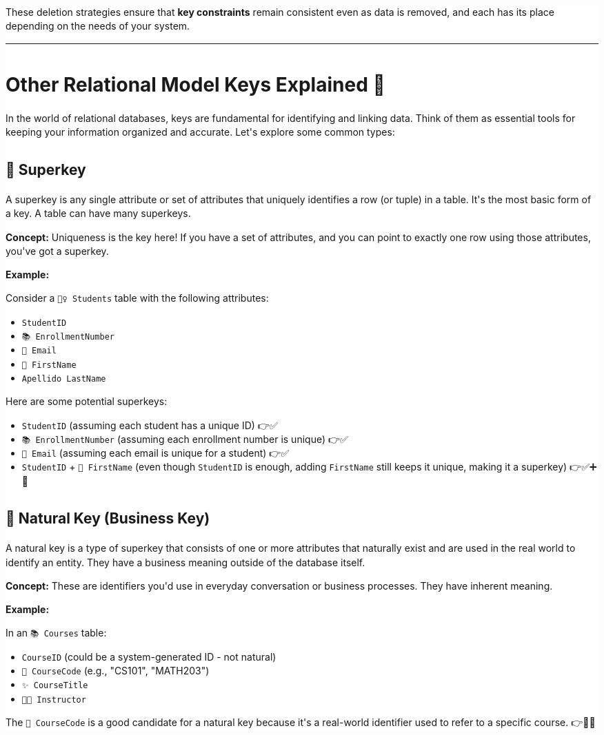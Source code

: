These deletion strategies ensure that **key constraints** remain consistent even as data is removed, and each has its place depending on the needs of your system.

---
# Other Relational Model Keys Explained 🔑

In the world of relational databases, keys are fundamental for identifying and linking data. Think of them as essential tools for keeping your information organized and accurate. Let's explore some common types:

## 🥇 Superkey

A superkey is any single attribute or set of attributes that uniquely identifies a row (or tuple) in a table. It's the most basic form of a key. A table can have many superkeys.

**Concept:** Uniqueness is the key here! If you have a set of attributes, and you can point to exactly one row using those attributes, you've got a superkey.

**Example:**

Consider a `🙋‍♀️ Students` table with the following attributes:

* `StudentID`
* `📚 EnrollmentNumber`
* `📧 Email`
* `📛 FirstName`
* `Apellido LastName`

Here are some potential superkeys:

* `StudentID` (assuming each student has a unique ID) 👉✅
* `📚 EnrollmentNumber` (assuming each enrollment number is unique) 👉✅
* `📧 Email` (assuming each email is unique for a student) 👉✅
* `StudentID` + `📛 FirstName` (even though `StudentID` is enough, adding `FirstName` still keeps it unique, making it a superkey) 👉✅➕📛

## 🌱 Natural Key (Business Key)

A natural key is a type of superkey that consists of one or more attributes that naturally exist and are used in the real world to identify an entity. They have a business meaning outside of the database itself.

**Concept:** These are identifiers you'd use in everyday conversation or business processes. They have inherent meaning.

**Example:**

In an `📚 Courses` table:

* `CourseID` (could be a system-generated ID - not natural)
* `📝 CourseCode` (e.g., "CS101", "MATH203")
* `✨ CourseTitle`
* `🧑‍🏫 Instructor`

The `📝 CourseCode` is a good candidate for a natural key because it's a real-world identifier used to refer to a specific course. 👉🌱📝
